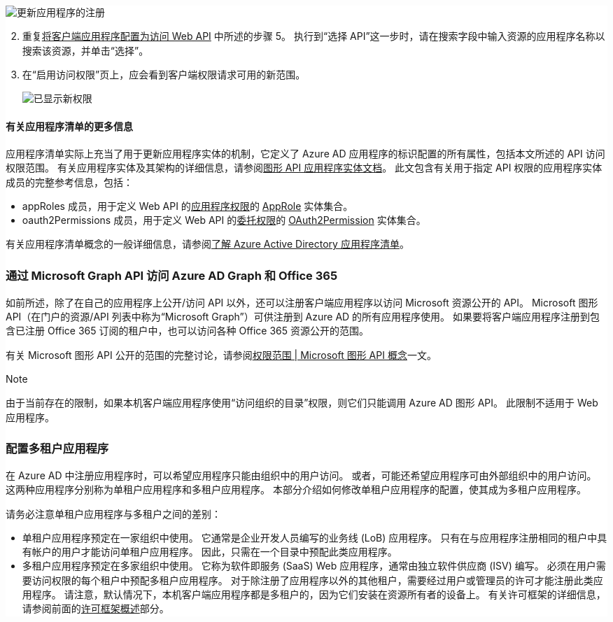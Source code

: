    ![更新应用程序的注册](./media/active-directory-integrating-applications/update-app-registration.png)

2. 重复[将客户端应用程序配置为访问 Web API](#configure-a-client-application-to-access-web-apis) 中所述的步骤 5。 执行到“选择 API”这一步时，请在搜索字段中输入资源的应用程序名称以搜索该资源，并单击“选择”。 

3. 在“启用访问权限”页上，应会看到客户端权限请求可用的新范围。

    ![已显示新权限](./media/active-directory-integrating-applications/update-app-registration-settings-permissions-perms-newscopes.png)

#### <a name="more-on-the-application-manifest"></a>有关应用程序清单的更多信息

应用程序清单实际上充当了用于更新应用程序实体的机制，它定义了 Azure AD 应用程序的标识配置的所有属性，包括本文所述的 API 访问权限范围。 有关应用程序实体及其架构的详细信息，请参阅[图形 API 应用程序实体文档](https://msdn.microsoft.com/Library/Azure/Ad/Graph/api/entity-and-complex-type-reference#application-entity)。 此文包含有关用于指定 API 权限的应用程序实体成员的完整参考信息，包括：  

- appRoles 成员，用于定义 Web API 的[应用程序权限](active-directory-dev-glossary.md#permissions)的 [AppRole](https://msdn.microsoft.com/Library/Azure/Ad/Graph/api/entity-and-complex-type-reference#approle-type) 实体集合。 
- oauth2Permissions 成员，用于定义 Web API 的[委托权限](active-directory-dev-glossary.md#permissions)的 [OAuth2Permission](https://msdn.microsoft.com/Library/Azure/Ad/Graph/api/entity-and-complex-type-reference#oauth2permission-type) 实体集合。

有关应用程序清单概念的一般详细信息，请参阅[了解 Azure Active Directory 应用程序清单](active-directory-application-manifest.md)。

### <a name="accessing-the-azure-ad-graph-and-office-365-via-microsoft-graph-apis"></a>通过 Microsoft Graph API 访问 Azure AD Graph 和 Office 365  

如前所述，除了在自己的应用程序上公开/访问 API 以外，还可以注册客户端应用程序以访问 Microsoft 资源公开的 API。 Microsoft 图形 API（在门户的资源/API 列表中称为“Microsoft Graph”）可供注册到 Azure AD 的所有应用程序使用。 如果要将客户端应用程序注册到包含已注册 Office 365 订阅的租户中，也可以访问各种 Office 365 资源公开的范围。

有关 Microsoft 图形 API 公开的范围的完整讨论，请参阅[权限范围 | Microsoft 图形 API 概念](https://graph.microsoft.io/docs/authorization/permission_scopes)一文。

> [!NOTE]
> 由于当前存在的限制，如果本机客户端应用程序使用“访问组织的目录”权限，则它们只能调用 Azure AD 图形 API。 此限制不适用于 Web 应用程序。
> 
> 

### <a name="configuring-multi-tenant-applications"></a>配置多租户应用程序

在 Azure AD 中注册应用程序时，可以希望应用程序只能由组织中的用户访问。 或者，可能还希望应用程序可由外部组织中的用户访问。 这两种应用程序分别称为单租户应用程序和多租户应用程序。 本部分介绍如何修改单租户应用程序的配置，使其成为多租户应用程序。

请务必注意单租户应用程序与多租户之间的差别：  

- 单租户应用程序预定在一家组织中使用。 它通常是企业开发人员编写的业务线 (LoB) 应用程序。 只有在与应用程序注册相同的租户中具有帐户的用户才能访问单租户应用程序。 因此，只需在一个目录中预配此类应用程序。
- 多租户应用程序预定在多家组织中使用。 它称为软件即服务 (SaaS) Web 应用程序，通常由独立软件供应商 (ISV) 编写。 必须在用户需要访问权限的每个租户中预配多租户应用程序。 对于除注册了应用程序以外的其他租户，需要经过用户或管理员的许可才能注册此类应用程序。 请注意，默认情况下，本机客户端应用程序都是多租户的，因为它们安装在资源所有者的设备上。 有关许可框架的详细信息，请参阅前面的[许可框架概述](#overview-of-the-consent-framework)部分。
